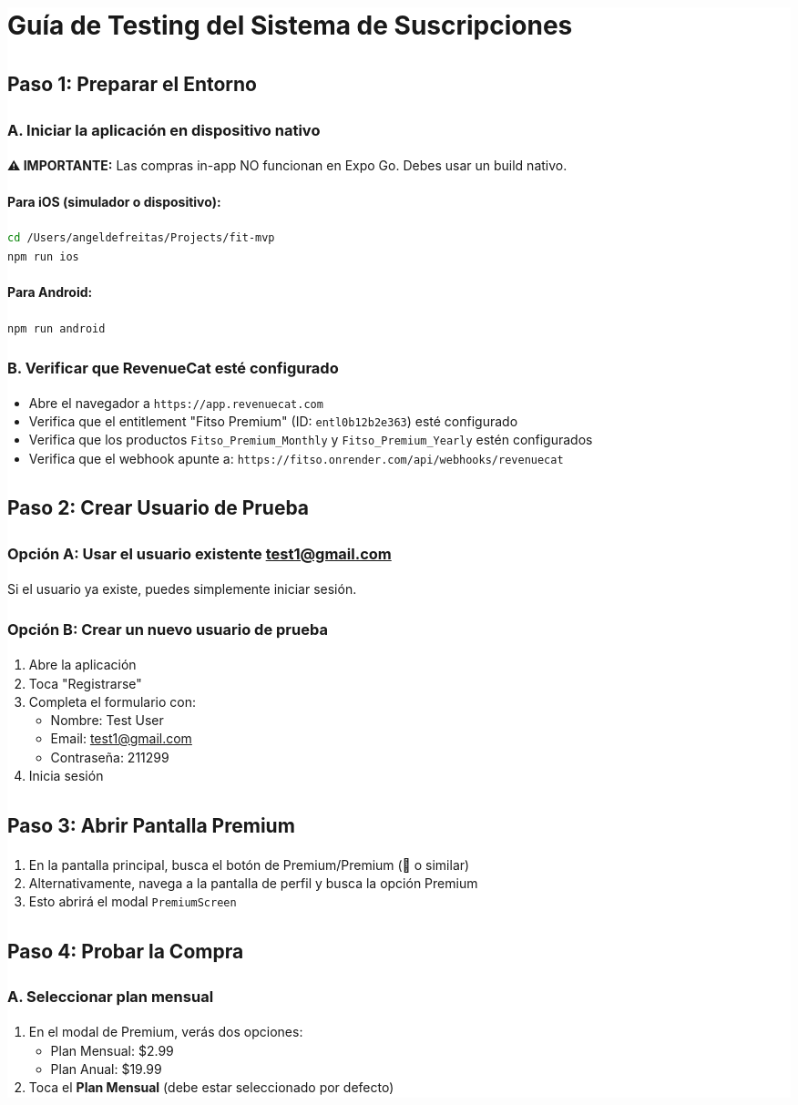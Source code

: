 # Guía de Testing del Sistema de Suscripciones

## Paso 1: Preparar el Entorno

### A. Iniciar la aplicación en dispositivo nativo
**⚠️ IMPORTANTE:** Las compras in-app NO funcionan en Expo Go. Debes usar un build nativo.

#### Para iOS (simulador o dispositivo):
```bash
cd /Users/angeldefreitas/Projects/fit-mvp
npm run ios
```

#### Para Android:
```bash
npm run android
```

### B. Verificar que RevenueCat esté configurado
- Abre el navegador a `https://app.revenuecat.com`
- Verifica que el entitlement "Fitso Premium" (ID: `entl0b12b2e363`) esté configurado
- Verifica que los productos `Fitso_Premium_Monthly` y `Fitso_Premium_Yearly` estén configurados
- Verifica que el webhook apunte a: `https://fitso.onrender.com/api/webhooks/revenuecat`

## Paso 2: Crear Usuario de Prueba

### Opción A: Usar el usuario existente test1@gmail.com
Si el usuario ya existe, puedes simplemente iniciar sesión.

### Opción B: Crear un nuevo usuario de prueba
1. Abre la aplicación
2. Toca "Registrarse"
3. Completa el formulario con:
   - Nombre: Test User
   - Email: test1@gmail.com
   - Contraseña: 211299
4. Inicia sesión

## Paso 3: Abrir Pantalla Premium

1. En la pantalla principal, busca el botón de Premium/Premium (🚀 o similar)
2. Alternativamente, navega a la pantalla de perfil y busca la opción Premium
3. Esto abrirá el modal `PremiumScreen`

## Paso 4: Probar la Compra

### A. Seleccionar plan mensual
1. En el modal de Premium, verás dos opciones:
   - Plan Mensual: $2.99
   - Plan Anual: $19.99
2. Toca el **Plan Mensual** (debe estar seleccionado por defecto)
